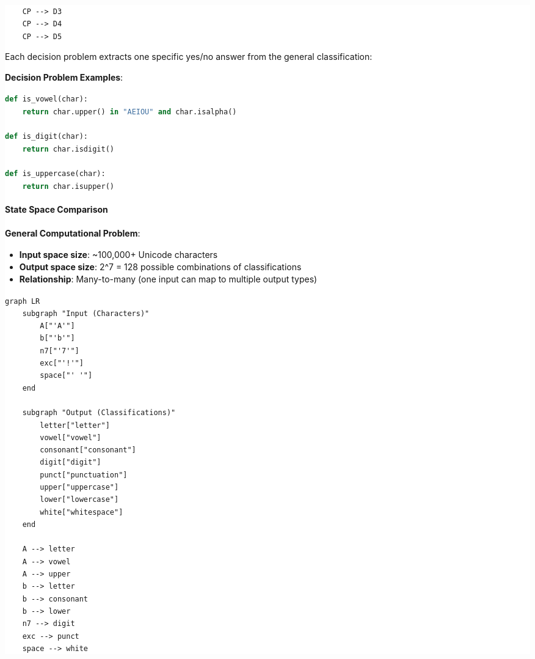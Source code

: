 ```mermaid
    CP --> D3
    CP --> D4
    CP --> D5
```

Each decision problem extracts one specific yes/no answer from the general classification:

**Decision Problem Examples**:

```python
def is_vowel(char):
    return char.upper() in "AEIOU" and char.isalpha()

def is_digit(char):
    return char.isdigit()

def is_uppercase(char):
    return char.isupper()
```

#### State Space Comparison

**General Computational Problem**:

- **Input space size**: ~100,000+ Unicode characters
- **Output space size**: 2^7 = 128 possible combinations of classifications
- **Relationship**: Many-to-many (one input can map to multiple output types)

```mermaid
graph LR
    subgraph "Input (Characters)"
        A["'A'"]
        b["'b'"]
        n7["'7'"]
        exc["'!'"]
        space["' '"]
    end

    subgraph "Output (Classifications)"
        letter["letter"]
        vowel["vowel"]
        consonant["consonant"]
        digit["digit"]
        punct["punctuation"]
        upper["uppercase"]
        lower["lowercase"]
        white["whitespace"]
    end

    A --> letter
    A --> vowel
    A --> upper
    b --> letter
    b --> consonant
    b --> lower
    n7 --> digit
    exc --> punct
    space --> white
```
